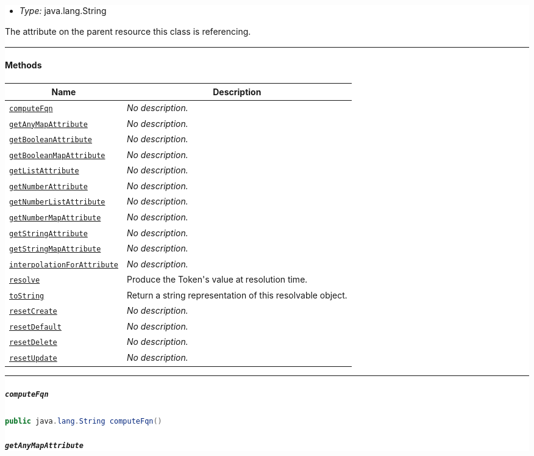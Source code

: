 - *Type:* java.lang.String

The attribute on the parent resource this class is referencing.

---

#### Methods <a name="Methods" id="Methods"></a>

| **Name** | **Description** |
| --- | --- |
| <code><a href="#@cdktf/provider-ionoscloud.dataIonoscloudMongoTemplate.DataIonoscloudMongoTemplateTimeoutsOutputReference.computeFqn">computeFqn</a></code> | *No description.* |
| <code><a href="#@cdktf/provider-ionoscloud.dataIonoscloudMongoTemplate.DataIonoscloudMongoTemplateTimeoutsOutputReference.getAnyMapAttribute">getAnyMapAttribute</a></code> | *No description.* |
| <code><a href="#@cdktf/provider-ionoscloud.dataIonoscloudMongoTemplate.DataIonoscloudMongoTemplateTimeoutsOutputReference.getBooleanAttribute">getBooleanAttribute</a></code> | *No description.* |
| <code><a href="#@cdktf/provider-ionoscloud.dataIonoscloudMongoTemplate.DataIonoscloudMongoTemplateTimeoutsOutputReference.getBooleanMapAttribute">getBooleanMapAttribute</a></code> | *No description.* |
| <code><a href="#@cdktf/provider-ionoscloud.dataIonoscloudMongoTemplate.DataIonoscloudMongoTemplateTimeoutsOutputReference.getListAttribute">getListAttribute</a></code> | *No description.* |
| <code><a href="#@cdktf/provider-ionoscloud.dataIonoscloudMongoTemplate.DataIonoscloudMongoTemplateTimeoutsOutputReference.getNumberAttribute">getNumberAttribute</a></code> | *No description.* |
| <code><a href="#@cdktf/provider-ionoscloud.dataIonoscloudMongoTemplate.DataIonoscloudMongoTemplateTimeoutsOutputReference.getNumberListAttribute">getNumberListAttribute</a></code> | *No description.* |
| <code><a href="#@cdktf/provider-ionoscloud.dataIonoscloudMongoTemplate.DataIonoscloudMongoTemplateTimeoutsOutputReference.getNumberMapAttribute">getNumberMapAttribute</a></code> | *No description.* |
| <code><a href="#@cdktf/provider-ionoscloud.dataIonoscloudMongoTemplate.DataIonoscloudMongoTemplateTimeoutsOutputReference.getStringAttribute">getStringAttribute</a></code> | *No description.* |
| <code><a href="#@cdktf/provider-ionoscloud.dataIonoscloudMongoTemplate.DataIonoscloudMongoTemplateTimeoutsOutputReference.getStringMapAttribute">getStringMapAttribute</a></code> | *No description.* |
| <code><a href="#@cdktf/provider-ionoscloud.dataIonoscloudMongoTemplate.DataIonoscloudMongoTemplateTimeoutsOutputReference.interpolationForAttribute">interpolationForAttribute</a></code> | *No description.* |
| <code><a href="#@cdktf/provider-ionoscloud.dataIonoscloudMongoTemplate.DataIonoscloudMongoTemplateTimeoutsOutputReference.resolve">resolve</a></code> | Produce the Token's value at resolution time. |
| <code><a href="#@cdktf/provider-ionoscloud.dataIonoscloudMongoTemplate.DataIonoscloudMongoTemplateTimeoutsOutputReference.toString">toString</a></code> | Return a string representation of this resolvable object. |
| <code><a href="#@cdktf/provider-ionoscloud.dataIonoscloudMongoTemplate.DataIonoscloudMongoTemplateTimeoutsOutputReference.resetCreate">resetCreate</a></code> | *No description.* |
| <code><a href="#@cdktf/provider-ionoscloud.dataIonoscloudMongoTemplate.DataIonoscloudMongoTemplateTimeoutsOutputReference.resetDefault">resetDefault</a></code> | *No description.* |
| <code><a href="#@cdktf/provider-ionoscloud.dataIonoscloudMongoTemplate.DataIonoscloudMongoTemplateTimeoutsOutputReference.resetDelete">resetDelete</a></code> | *No description.* |
| <code><a href="#@cdktf/provider-ionoscloud.dataIonoscloudMongoTemplate.DataIonoscloudMongoTemplateTimeoutsOutputReference.resetUpdate">resetUpdate</a></code> | *No description.* |

---

##### `computeFqn` <a name="computeFqn" id="@cdktf/provider-ionoscloud.dataIonoscloudMongoTemplate.DataIonoscloudMongoTemplateTimeoutsOutputReference.computeFqn"></a>

```java
public java.lang.String computeFqn()
```

##### `getAnyMapAttribute` <a name="getAnyMapAttribute" id="@cdktf/provider-ionoscloud.dataIonoscloudMongoTemplate.DataIonoscloudMongoTemplateTimeoutsOutputReference.getAnyMapAttribute"></a>
